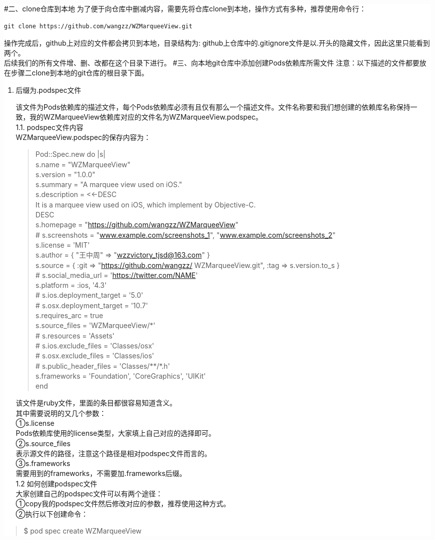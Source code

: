 #二、clone仓库到本地
为了便于向仓库中删减内容，需要先将仓库clone到本地，操作方式有多种，推荐使用命令行：     
    
    git clone https://github.com/wangzz/WZMarqueeView.git     
操作完成后，github上对应的文件都会拷贝到本地，目录结构为:
github上仓库中的.gitignore文件是以.开头的隐藏文件，因此这里只能看到两个。    
后续我们的所有文件增、删、改都在这个目录下进行。
#三、向本地git仓库中添加创建Pods依赖库所需文件
注意：以下描述的文件都要放在步骤二clone到本地的git仓库的根目录下面。

1. 后缀为.podspec文件

    该文件为Pods依赖库的描述文件，每个Pods依赖库必须有且仅有那么一个描述文件。文件名称要和我们想创建的依赖库名称保持一致，我的WZMarqueeView依赖库对应的文件名为WZMarqueeView.podspec。        
    1.1. podspec文件内容    
    WZMarqueeView.podspec的保存内容为：    
    >Pod::Spec.new do |s|    
      s.name             = "WZMarqueeView"    
      s.version          = "1.0.0"    
      s.summary          = "A marquee view used on iOS."    
      s.description      = <<-DESC    
      It is a marquee view used on iOS, which implement by Objective-C.    
      DESC    
      s.homepage         = "https://github.com/wangzz/WZMarqueeView"    
      \# s.screenshots    = "www.example.com/screenshots_1", "www.example.com/screenshots_2"    
      s.license          = 'MIT'    
      s.author           = { "王中周" => "wzzvictory_tjsd@163.com" }    
      s.source           = { :git => "https://github.com/wangzz/    WZMarqueeView.git", :tag => s.version.to_s }    
      \# s.social_media_url = 'https://twitter.com/NAME'    
      s.platform     = :ios, '4.3'    
      \# s.ios.deployment_target = '5.0'    
      \# s.osx.deployment_target = '10.7'    
      s.requires_arc = true    
      s.source_files = 'WZMarqueeView/\*'    
      \# s.resources = 'Assets'    
      \# s.ios.exclude_files = 'Classes/osx'    
      \# s.osx.exclude_files = 'Classes/ios'    
      \# s.public_header_files = 'Classes/**/*.h'    
      s.frameworks = 'Foundation', 'CoreGraphics', 'UIKit'    
      end     

    该文件是ruby文件，里面的条目都很容易知道含义。    
    其中需要说明的又几个参数：	
    ①s.license			
    Pods依赖库使用的license类型，大家填上自己对应的选择即可。    
    ②s.source_files		
    表示源文件的路径，注意这个路径是相对podspec文件而言的。		
    ③s.frameworks			
    需要用到的frameworks，不需要加.frameworks后缀。		
    1.2 如何创建podspec文件     
    大家创建自己的podspec文件可以有两个途径：		
    ①copy我的podspec文件然后修改对应的参数，推荐使用这种方式。		
    ②执行以下创建命令：		
>$ pod spec create WZMarqueeView		
			